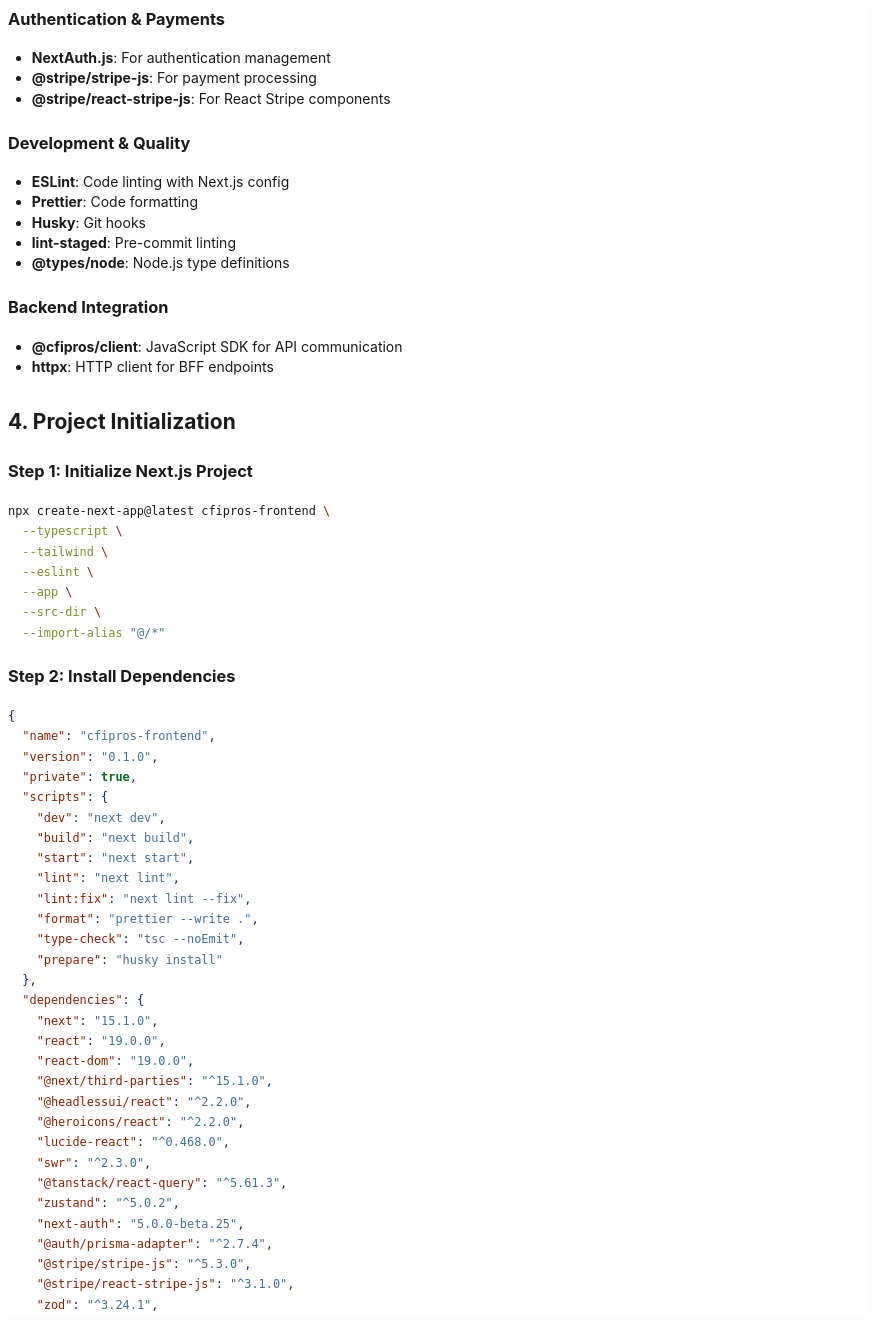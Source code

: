 ### Authentication & Payments
- **NextAuth.js**: For authentication management
- **@stripe/stripe-js**: For payment processing
- **@stripe/react-stripe-js**: For React Stripe components

### Development & Quality
- **ESLint**: Code linting with Next.js config
- **Prettier**: Code formatting
- **Husky**: Git hooks
- **lint-staged**: Pre-commit linting
- **@types/node**: Node.js type definitions

### Backend Integration
- **@cfipros/client**: JavaScript SDK for API communication
- **httpx**: HTTP client for BFF endpoints

## 4. Project Initialization

### Step 1: Initialize Next.js Project

```bash
npx create-next-app@latest cfipros-frontend \
  --typescript \
  --tailwind \
  --eslint \
  --app \
  --src-dir \
  --import-alias "@/*"
```

### Step 2: Install Dependencies

```json
{
  "name": "cfipros-frontend",
  "version": "0.1.0",
  "private": true,
  "scripts": {
    "dev": "next dev",
    "build": "next build",
    "start": "next start",
    "lint": "next lint",
    "lint:fix": "next lint --fix",
    "format": "prettier --write .",
    "type-check": "tsc --noEmit",
    "prepare": "husky install"
  },
  "dependencies": {
    "next": "15.1.0",
    "react": "19.0.0",
    "react-dom": "19.0.0",
    "@next/third-parties": "^15.1.0",
    "@headlessui/react": "^2.2.0",
    "@heroicons/react": "^2.2.0",
    "lucide-react": "^0.468.0",
    "swr": "^2.3.0",
    "@tanstack/react-query": "^5.61.3",
    "zustand": "^5.0.2",
    "next-auth": "5.0.0-beta.25",
    "@auth/prisma-adapter": "^2.7.4",
    "@stripe/stripe-js": "^5.3.0",
    "@stripe/react-stripe-js": "^3.1.0",
    "zod": "^3.24.1",
```